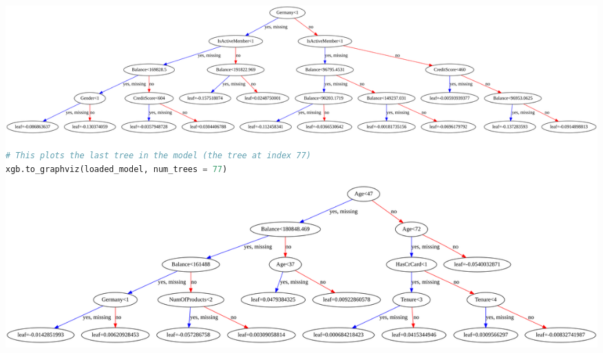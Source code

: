 


![svg](output_58_0.svg)




```python
# This plots the last tree in the model (the tree at index 77)
xgb.to_graphviz(loaded_model, num_trees = 77)
```




![svg](output_59_0.svg)



